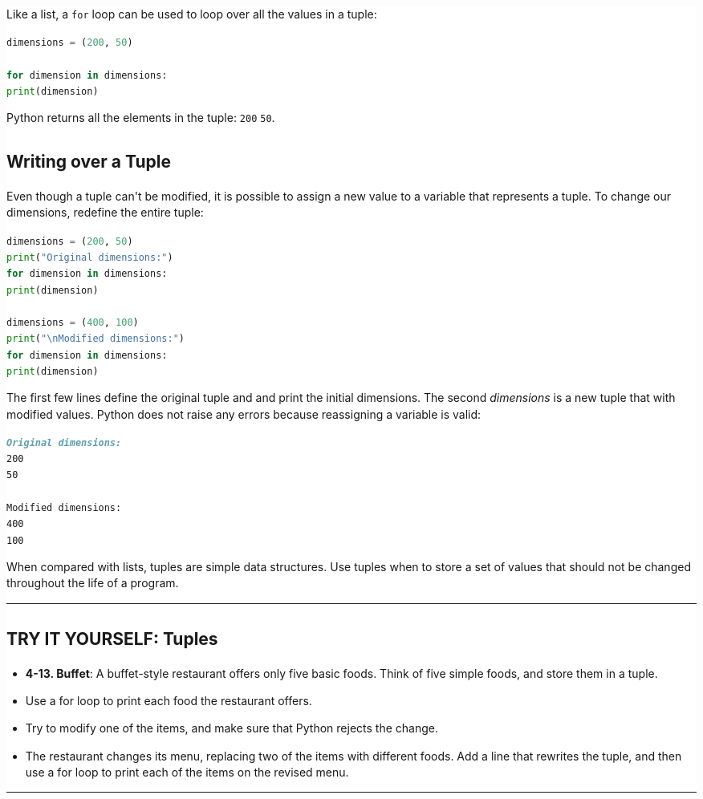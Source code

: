 Like a list, a `for` loop can be used to loop over all the values in a tuple:

``` python
dimensions = (200, 50)

for dimension in dimensions:
print(dimension)
```

Python returns all the elements in the tuple: `200` `50`.

## Writing over a Tuple

Even though a tuple can't be modified, it is possible to assign a new value to a variable that represents a tuple. To change our dimensions, redefine the entire tuple:

``` python
dimensions = (200, 50)
print("Original dimensions:")
for dimension in dimensions:
print(dimension)

dimensions = (400, 100)
print("\nModified dimensions:")
for dimension in dimensions:
print(dimension)
```

The first few lines define the original tuple and and print the initial dimensions. The second *dimensions* is a new tuple that with modified values. Python does not raise any errors because reassigning a variable is valid:

``` markdown
Original dimensions:
200
50

Modified dimensions:
400
100
```

When compared with lists, tuples are simple data structures. Use tuples when to store a set of values that should not be changed throughout the life of a program.

---

## TRY IT YOURSELF: Tuples

* **4-13. Buffet**: A buffet-style restaurant offers only five basic foods. Think of five simple foods, and store them in a tuple.

* Use a for loop to print each food the restaurant offers.
* Try to modify one of the items, and make sure that Python rejects the change.
* The restaurant changes its menu, replacing two of the items with different foods. Add a line that rewrites the tuple, and then use a for loop to print each of the items on the revised menu.

---